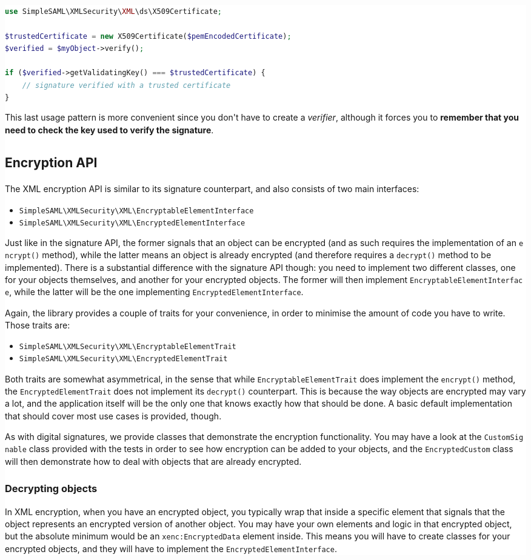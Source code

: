```php
use SimpleSAML\XMLSecurity\XML\ds\X509Certificate;

$trustedCertificate = new X509Certificate($pemEncodedCertificate);
$verified = $myObject->verify();

if ($verified->getValidatingKey() === $trustedCertificate) {
    // signature verified with a trusted certificate
}
```

This last usage pattern is more convenient since you don't have to create a
_verifier_, although it forces you to **remember that you need to check the
key used to verify the signature**.

## Encryption API

The XML encryption API is similar to its signature counterpart, and also
consists of two main interfaces:

- `SimpleSAML\XMLSecurity\XML\EncryptableElementInterface`
- `SimpleSAML\XMLSecurity\XML\EncryptedElementInterface`

Just like in the signature API, the former signals that an object can be
encrypted (and as such requires the implementation of an `encrypt()` method),
while the latter means an object is already encrypted (and therefore requires
a `decrypt()` method to be implemented). There is a substantial difference with
the signature API though: you need to implement two different classes, one for
your objects themselves, and another for your encrypted objects. The former
will then implement `EncryptableElementInterface`, while the latter will be
the one implementing `EncryptedElementInterface`.

Again, the library provides a couple of traits for your convenience, in order
to minimise the amount of code you have to write. Those traits are:

- `SimpleSAML\XMLSecurity\XML\EncryptableElementTrait`
- `SimpleSAML\XMLSecurity\XML\EncryptedElementTrait`

Both traits are somewhat asymmetrical, in the sense that while
`EncryptableElementTrait` does implement the `encrypt()` method, the
`EncryptedElementTrait` does not implement its `decrypt()` counterpart.
This is because the way objects are encrypted may vary a lot, and the
application itself will be the only one that knows exactly how that should
be done. A basic default implementation that should cover most use cases
is provided, though.

As with digital signatures, we provide classes that demonstrate the encryption
functionality. You may have a look at the `CustomSignable` class provided with
the tests in order to see how encryption can be added to your objects, and the
`EncryptedCustom` class will then demonstrate how to deal with objects that
are already encrypted.

### Decrypting objects

In XML encryption, when you have an encrypted object, you typically wrap that
inside a specific element that signals that the object represents an encrypted
version of another object. You may have your own elements and logic in that
encrypted object, but the absolute minimum would be an `xenc:EncryptedData`
element inside. This means you will have to create classes for your encrypted
objects, and they will have to implement the `EncryptedElementInterface`.
